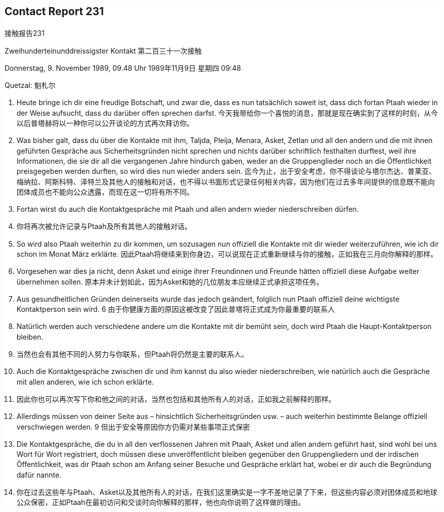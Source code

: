 ## Contact Report 231
接触报告231

Zweihunderteinunddreissigster Kontakt
第二百三十一次接触

Donnerstag, 9. November 1989, 09.48 Uhr
1989年11月9日 星期四 09:48

Quetzal:
魁札尔

1. Heute bringe ich dir eine freudige Botschaft, und zwar die, dass es nun tatsächlich soweit ist, dass dich fortan Ptaah wieder in der Weise aufsucht, dass du darüber offen sprechen darfst.
今天我带给你一个喜悦的消息，那就是现在确实到了这样的时刻，从今以后普塔赫将以一种你可以公开谈论的方式再次拜访你。

2. Was bisher galt, dass du über die Kontakte mit ihm, Taljda, Pleija, Menara, Asket, Zetlan und all den andern und die mit ihnen geführten Gespräche aus Sicherheitsgründen nicht sprechen und nichts darüber schriftlich festhalten durftest, weil ihre Informationen, die sie dir all die vergangenen Jahre hindurch gaben, weder an die Gruppenglieder noch an die Öffentlichkeit preisgegeben werden durften, so wird dies nun wieder anders sein.
迄今为止，出于安全考虑，你不得谈论与塔尔杰达、普莱亚、梅纳拉、阿斯科特、泽特兰及其他人的接触和对话，也不得以书面形式记录任何相关内容，因为他们在过去多年间提供的信息既不能向团体成员也不能向公众透露，而现在这一切将有所不同。

3. Fortan wirst du auch die Kontaktgespräche mit Ptaah und allen andern wieder niederschreiben dürfen.
3. 你将再次被允许记录与Ptaah及所有其他人的接触对话。

4. So wird also Ptaah weiterhin zu dir kommen, um sozusagen nun offiziell die Kontakte mit dir wieder weiterzuführen, wie ich dir schon im Monat März erklärte.
因此Ptaah将继续来到你身边，可以说现在正式重新继续与你的接触，正如我在三月向你解释的那样。

5. Vorgesehen war dies ja nicht, denn Asket und einige ihrer Freundinnen und Freunde hätten offiziell diese Aufgabe weiter übernehmen sollen.
原本并未计划如此，因为Asket和她的几位朋友本应继续正式承担这项任务。

6. Aus gesundheitlichen Gründen deinerseits wurde das jedoch geändert, folglich nun Ptaah offiziell deine wichtigste Kontaktperson sein wird.
6 由于你健康方面的原因这被改变了因此普塔将正式成为你最重要的联系人

7. Natürlich werden auch verschiedene andere um die Kontakte mit dir bemüht sein, doch wird Ptaah die Haupt-Kontaktperson bleiben.
7. 当然也会有其他不同的人努力与你联系，但Ptaah将仍然是主要的联系人。

8. Auch die Kontaktgespräche zwischen dir und ihm kannst du also wieder niederschreiben, wie natürlich auch die Gespräche mit allen anderen, wie ich schon erklärte.
8. 因此你也可以再次写下你和他之间的对话，当然也包括和其他所有人的对话，正如我之前解释的那样。

9. Allerdings müssen von deiner Seite aus – hinsichtlich Sicherheitsgründen usw. – auch weiterhin bestimmte Belange offiziell verschwiegen werden.
9 但出于安全等原因你方仍需对某些事项正式保密

10. Die Kontaktgespräche, die du in all den verflossenen Jahren mit Ptaah, Asket und allen andern geführt hast, sind wohl bei uns Wort für Wort registriert, doch müssen diese unveröffentlicht bleiben gegenüber den Gruppengliedern und der irdischen Öffentlichkeit, was dir Ptaah schon am Anfang seiner Besuche und Gespräche erklärt hat, wobei er dir auch die Begründung dafür nannte.
10. 你在过去这些年与Ptaah、Asket以及其他所有人的对话，在我们这里确实是一字不差地记录了下来，但这些内容必须对团体成员和地球公众保密，正如Ptaah在最初访问和交谈时向你解释的那样，他也向你说明了这样做的理由。
